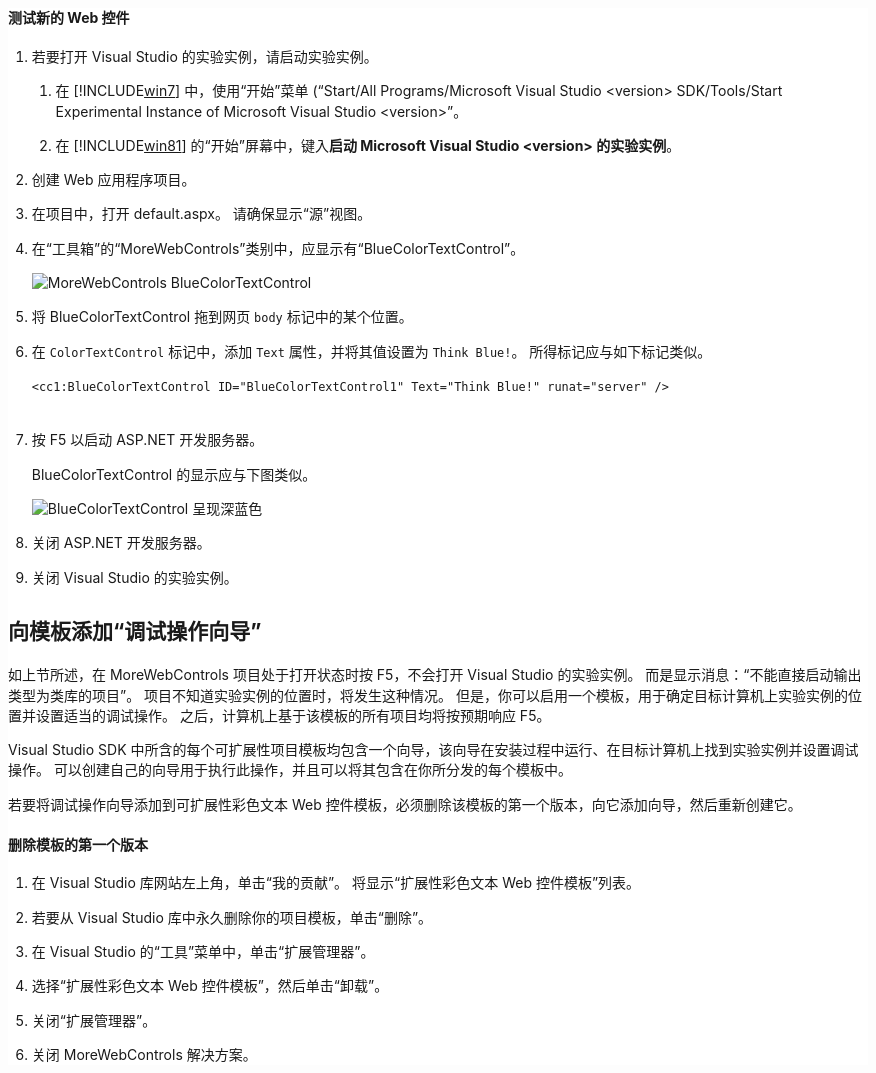 #### 测试新的 Web 控件  
  
1.  若要打开 Visual Studio 的实验实例，请启动实验实例。  
  
    1.  在 [!INCLUDE[win7](../debugger/includes/win7_md.md)] 中，使用“开始”菜单 \(“Start\/All Programs\/Microsoft Visual Studio \<version\> SDK\/Tools\/Start Experimental Instance of Microsoft Visual Studio \<version\>”。  
  
    2.  在 [!INCLUDE[win81](../debugger/includes/win81_md.md)] 的“开始”屏幕中，键入**启动 Microsoft Visual Studio \<version\> 的实验实例**。  
  
2.  创建 Web 应用程序项目。  
  
3.  在项目中，打开 default.aspx。 请确保显示“源”视图。  
  
4.  在“工具箱”的“MoreWebControls”类别中，应显示有“BlueColorTextControl”。  
  
     ![MoreWebControls BlueColorTextControl](../Image/PCWC_Toolbox2.png "PCWC\_Toolbox2")  
  
5.  将 BlueColorTextControl 拖到网页 `body` 标记中的某个位置。  
  
6.  在 `ColorTextControl` 标记中，添加 `Text` 属性，并将其值设置为 `Think Blue!`。 所得标记应与如下标记类似。  
  
    ```  
    <cc1:BlueColorTextControl ID="BlueColorTextControl1" Text="Think Blue!" runat="server" />  
  
    ```  
  
7.  按 F5 以启动 ASP.NET 开发服务器。  
  
     BlueColorTextControl 的显示应与下图类似。  
  
     ![BlueColorTextControl 呈现深蓝色](../misc/media/pcwc_thinkblue.png "PCWC\_ThinkBlue")  
  
8.  关闭 ASP.NET 开发服务器。  
  
9. 关闭 Visual Studio 的实验实例。  
  
## 向模板添加“调试操作向导”  
 如上节所述，在 MoreWebControls 项目处于打开状态时按 F5，不会打开 Visual Studio 的实验实例。 而是显示消息：“不能直接启动输出类型为类库的项目”。 项目不知道实验实例的位置时，将发生这种情况。 但是，你可以启用一个模板，用于确定目标计算机上实验实例的位置并设置适当的调试操作。 之后，计算机上基于该模板的所有项目均将按预期响应 F5。  
  
 Visual Studio SDK 中所含的每个可扩展性项目模板均包含一个向导，该向导在安装过程中运行、在目标计算机上找到实验实例并设置调试操作。 可以创建自己的向导用于执行此操作，并且可以将其包含在你所分发的每个模板中。  
  
 若要将调试操作向导添加到可扩展性彩色文本 Web 控件模板，必须删除该模板的第一个版本，向它添加向导，然后重新创建它。  
  
#### 删除模板的第一个版本  
  
1.  在 Visual Studio 库网站左上角，单击“我的贡献”。 将显示“扩展性彩色文本 Web 控件模板”列表。  
  
2.  若要从 Visual Studio 库中永久删除你的项目模板，单击“删除”。  
  
3.  在 Visual Studio 的“工具”菜单中，单击“扩展管理器”。  
  
4.  选择“扩展性彩色文本 Web 控件模板”，然后单击“卸载”。  
  
5.  关闭“扩展管理器”。  
  
6.  关闭 MoreWebControls 解决方案。  
  